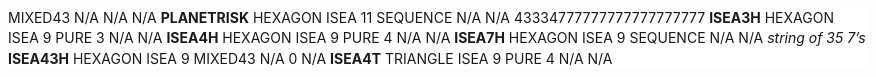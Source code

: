 <td>MIXED43</td>
<td>N/A</td>
<td>N/A</td>
<td>N/A</td>
</tr>
<tr class="odd">
<td><strong>PLANETRISK</strong></td>
<td>HEXAGON</td>
<td>ISEA</td>
<td>11</td>
<td>SEQUENCE</td>
<td>N/A</td>
<td>N/A</td>
<td>43334777777777777777777</td>
</tr>
<tr class="even">
<td><strong>ISEA3H</strong></td>
<td>HEXAGON</td>
<td>ISEA</td>
<td>9</td>
<td>PURE</td>
<td>3</td>
<td>N/A</td>
<td>N/A</td>
</tr>
<tr class="odd">
<td><strong>ISEA4H</strong></td>
<td>HEXAGON</td>
<td>ISEA</td>
<td>9</td>
<td>PURE</td>
<td>4</td>
<td>N/A</td>
<td>N/A</td>
</tr>
<tr class="even">
<td><strong>ISEA7H</strong></td>
<td>HEXAGON</td>
<td>ISEA</td>
<td>9</td>
<td>SEQUENCE</td>
<td>N/A</td>
<td>N/A</td>
<td><em>string of 35 7’s</em></td>
</tr>
<tr class="odd">
<td><strong>ISEA43H</strong></td>
<td>HEXAGON</td>
<td>ISEA</td>
<td>9</td>
<td>MIXED43</td>
<td>N/A</td>
<td>0</td>
<td>N/A</td>
</tr>
<tr class="even">
<td><strong>ISEA4T</strong></td>
<td>TRIANGLE</td>
<td>ISEA</td>
<td>9</td>
<td>PURE</td>
<td>4</td>
<td>N/A</td>
<td>N/A</td>
